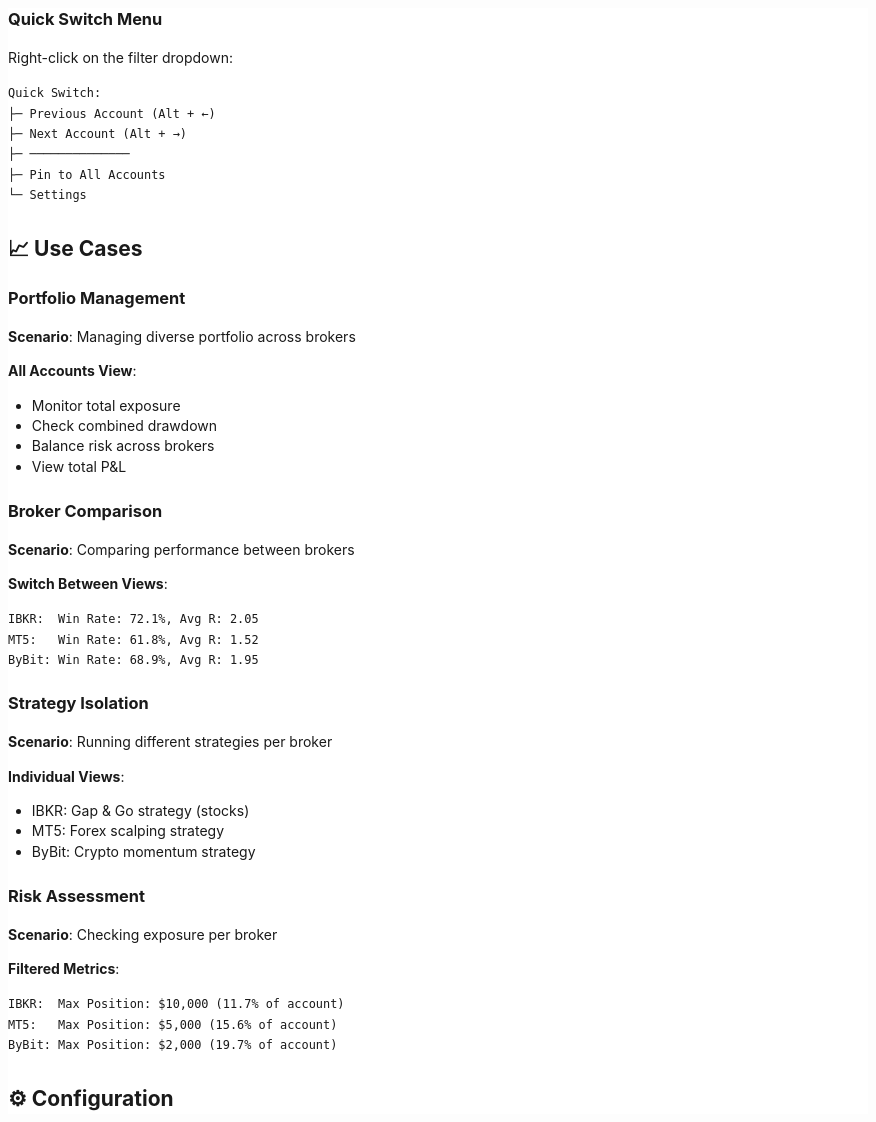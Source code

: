 ### Quick Switch Menu
Right-click on the filter dropdown:
```
Quick Switch:
├─ Previous Account (Alt + ←)
├─ Next Account (Alt + →)
├─ ──────────────
├─ Pin to All Accounts
└─ Settings
```

## 📈 Use Cases

### Portfolio Management
**Scenario**: Managing diverse portfolio across brokers

**All Accounts View**:
- Monitor total exposure
- Check combined drawdown
- Balance risk across brokers
- View total P&L

### Broker Comparison
**Scenario**: Comparing performance between brokers

**Switch Between Views**:
```
IBKR:  Win Rate: 72.1%, Avg R: 2.05
MT5:   Win Rate: 61.8%, Avg R: 1.52
ByBit: Win Rate: 68.9%, Avg R: 1.95
```

### Strategy Isolation
**Scenario**: Running different strategies per broker

**Individual Views**:
- IBKR: Gap & Go strategy (stocks)
- MT5: Forex scalping strategy
- ByBit: Crypto momentum strategy

### Risk Assessment
**Scenario**: Checking exposure per broker

**Filtered Metrics**:
```
IBKR:  Max Position: $10,000 (11.7% of account)
MT5:   Max Position: $5,000 (15.6% of account)
ByBit: Max Position: $2,000 (19.7% of account)
```

## ⚙️ Configuration
